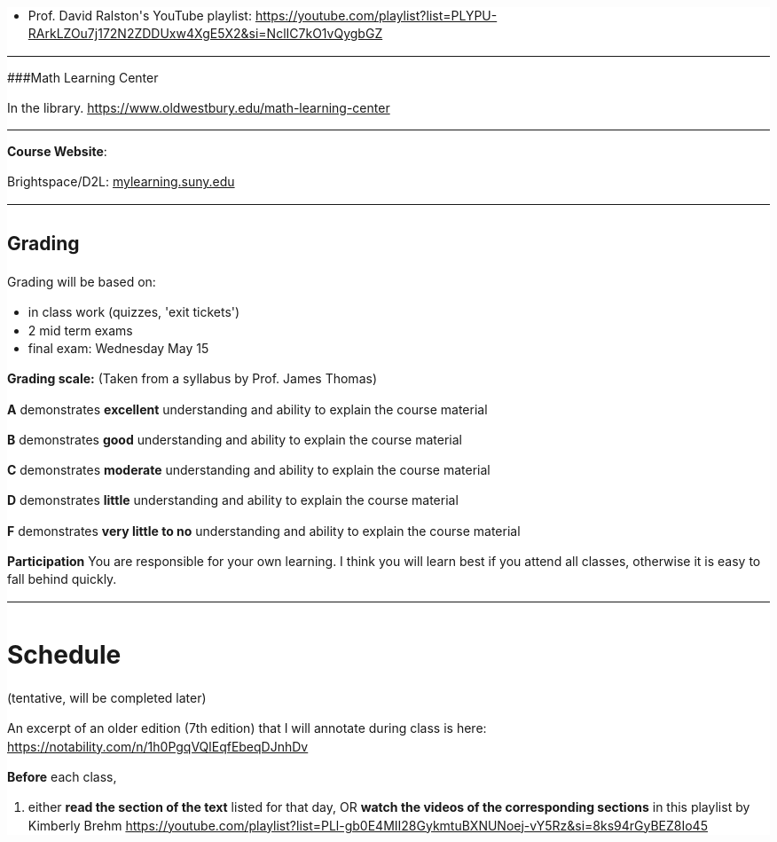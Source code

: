 
- Prof. David Ralston's YouTube playlist:
https://youtube.com/playlist?list=PLYPU-RArkLZOu7j172N2ZDDUxw4XgE5X2&si=NclIC7kO1vQygbGZ

---

###Math Learning Center

In the library.
https://www.oldwestbury.edu/math-learning-center

---

**Course Website**: 

Brightspace/D2L: [mylearning.suny.edu](https://mylearning.suny.edu)

---

## Grading


Grading will be based on:
- in class work (quizzes, 'exit tickets')
- 2 mid term exams 
- final exam: Wednesday May 15


**Grading scale:** 
(Taken from a syllabus by Prof. James Thomas)

**A** demonstrates **excellent** understanding and ability to explain the course material

**B** demonstrates **good** understanding and ability to explain the course material

**C** demonstrates **moderate** understanding and ability to explain the course material

**D** demonstrates **little** understanding and ability to explain the course material


**F** demonstrates **very little to no** understanding and ability to explain the course material

**Participation**
You are responsible for your own learning. I think you will learn best if you attend all classes, otherwise it is easy to fall behind quickly.


___
# Schedule

(tentative, will be completed later)

An excerpt of an older edition (7th edition) that I will annotate during class is here:
https://notability.com/n/1h0PgqVQlEqfEbeqDJnhDv

**Before** each class,
1. either **read the section of the text** listed for that day, OR **watch the videos of the corresponding sections** in this playlist by Kimberly Brehm
https://youtube.com/playlist?list=PLl-gb0E4MII28GykmtuBXNUNoej-vY5Rz&si=8ks94rGyBEZ8Io45
